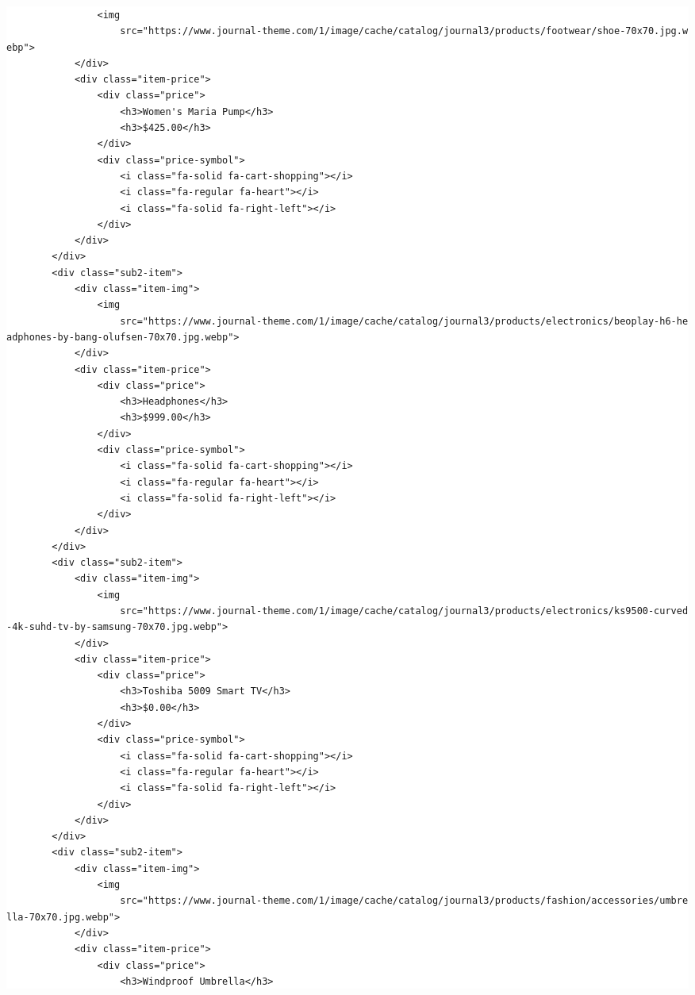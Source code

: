                     <img
                        src="https://www.journal-theme.com/1/image/cache/catalog/journal3/products/footwear/shoe-70x70.jpg.webp">
                </div>
                <div class="item-price">
                    <div class="price">
                        <h3>Women's Maria Pump</h3>
                        <h3>$425.00</h3>
                    </div>
                    <div class="price-symbol">
                        <i class="fa-solid fa-cart-shopping"></i>
                        <i class="fa-regular fa-heart"></i>
                        <i class="fa-solid fa-right-left"></i>
                    </div>
                </div>
            </div>
            <div class="sub2-item">
                <div class="item-img">
                    <img
                        src="https://www.journal-theme.com/1/image/cache/catalog/journal3/products/electronics/beoplay-h6-headphones-by-bang-olufsen-70x70.jpg.webp">
                </div>
                <div class="item-price">
                    <div class="price">
                        <h3>Headphones</h3>
                        <h3>$999.00</h3>
                    </div>
                    <div class="price-symbol">
                        <i class="fa-solid fa-cart-shopping"></i>
                        <i class="fa-regular fa-heart"></i>
                        <i class="fa-solid fa-right-left"></i>
                    </div>
                </div>
            </div>
            <div class="sub2-item">
                <div class="item-img">
                    <img
                        src="https://www.journal-theme.com/1/image/cache/catalog/journal3/products/electronics/ks9500-curved-4k-suhd-tv-by-samsung-70x70.jpg.webp">
                </div>
                <div class="item-price">
                    <div class="price">
                        <h3>Toshiba 5009 Smart TV</h3>
                        <h3>$0.00</h3>
                    </div>
                    <div class="price-symbol">
                        <i class="fa-solid fa-cart-shopping"></i>
                        <i class="fa-regular fa-heart"></i>
                        <i class="fa-solid fa-right-left"></i>
                    </div>
                </div>
            </div>
            <div class="sub2-item">
                <div class="item-img">
                    <img
                        src="https://www.journal-theme.com/1/image/cache/catalog/journal3/products/fashion/accessories/umbrella-70x70.jpg.webp">
                </div>
                <div class="item-price">
                    <div class="price">
                        <h3>Windproof Umbrella</h3>